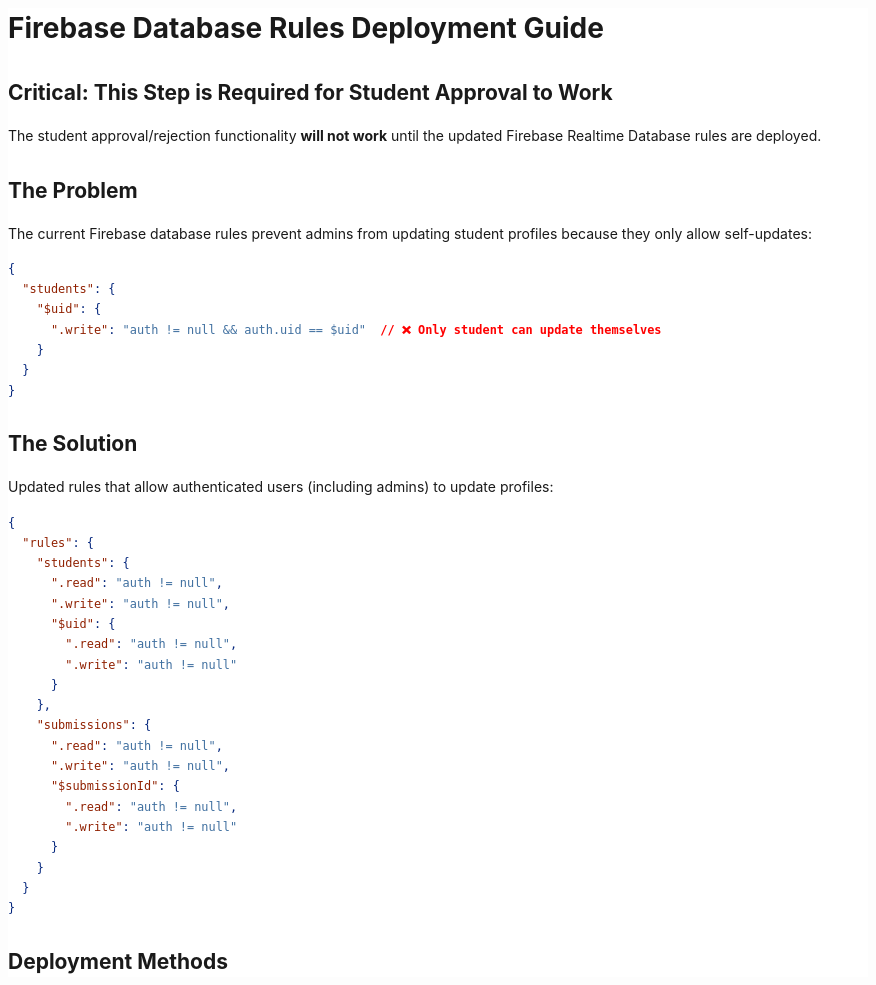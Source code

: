 # Firebase Database Rules Deployment Guide

## Critical: This Step is Required for Student Approval to Work

The student approval/rejection functionality **will not work** until the updated Firebase Realtime Database rules are deployed.

## The Problem

The current Firebase database rules prevent admins from updating student profiles because they only allow self-updates:

```json
{
  "students": {
    "$uid": {
      ".write": "auth != null && auth.uid == $uid"  // ❌ Only student can update themselves
    }
  }
}
```

## The Solution

Updated rules that allow authenticated users (including admins) to update profiles:

```json
{
  "rules": {
    "students": {
      ".read": "auth != null",
      ".write": "auth != null",
      "$uid": {
        ".read": "auth != null",
        ".write": "auth != null"
      }
    },
    "submissions": {
      ".read": "auth != null",
      ".write": "auth != null",
      "$submissionId": {
        ".read": "auth != null",
        ".write": "auth != null"
      }
    }
  }
}
```

## Deployment Methods
